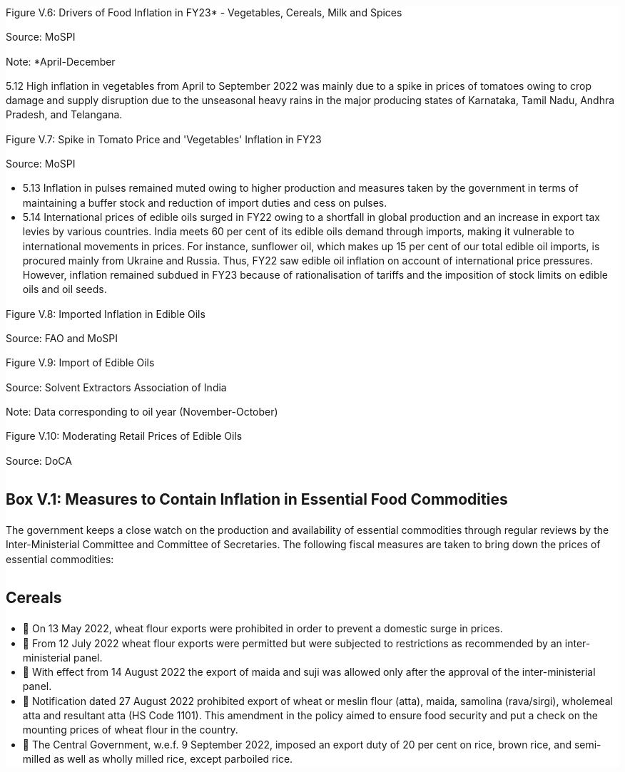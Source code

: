 Figure V.6: Drivers of Food Inflation in FY23* - Vegetables, Cereals, Milk and Spices



Source: MoSPI

Note: *April-December

5.12  High inflation in vegetables from April to September 2022 was mainly due to a spike in prices of tomatoes owing to crop damage and supply disruption due to the unseasonal heavy rains in the major producing states of Karnataka, Tamil Nadu, Andhra Pradesh, and Telangana.

Figure V.7: Spike in Tomato Price and 'Vegetables' Inflation in FY23





Source: MoSPI

- 5.13  Inflation in pulses remained muted owing to higher production and measures taken by the government in terms of maintaining a buffer stock and reduction of import duties and cess on pulses.
- 5.14  International prices of edible oils surged in FY22 owing to a shortfall in global production and an increase in export tax levies by various countries. India meets 60 per cent of its edible oils demand through imports, making it vulnerable to international movements in prices. For instance, sunflower oil, which makes up 15 per cent of our total edible oil imports, is procured mainly from Ukraine and Russia. Thus, FY22 saw edible oil inflation on account of international price  pressures.  However,  inflation  remained  subdued  in  FY23  because  of  rationalisation  of tariffs and the imposition of stock limits on edible oils and oil seeds.

Figure V.8: Imported Inflation in Edible Oils





Source: FAO and MoSPI

Figure V.9: Import of Edible Oils



Source: Solvent Extractors Association of India

Note: Data corresponding to oil year (November-October)

Figure V.10: Moderating Retail Prices of Edible Oils



Source: DoCA

## Box V.1: Measures to Contain Inflation in Essential Food Commodities

The  government  keeps  a  close  watch  on  the  production  and  availability  of  essential  commodities through  regular  reviews  by  the  Inter-Ministerial  Committee  and  Committee  of  Secretaries.  The following fiscal measures are taken to bring down the prices of essential commodities:

## Cereals

-  On 13 May 2022, wheat flour exports were prohibited in order to prevent a domestic surge in prices.
-  From  12  July  2022  wheat  flour  exports  were  permitted  but  were  subjected  to  restrictions  as recommended by an inter-ministerial panel.
-  With effect from 14 August 2022 the export of maida and suji was allowed only after the approval of the inter-ministerial panel.
-  Notification  dated  27  August  2022  prohibited  export  of  wheat  or  meslin  flour  (atta),  maida, samolina (rava/sirgi), wholemeal atta and resultant atta (HS Code 1101). This amendment in the policy aimed to ensure food security and put a check on the mounting prices of wheat flour in the country.
-  The  Central  Government,  w.e.f.  9  September  2022,  imposed  an  export  duty  of  20  per cent on rice, brown rice, and semi-milled as well as wholly milled rice, except parboiled rice.
